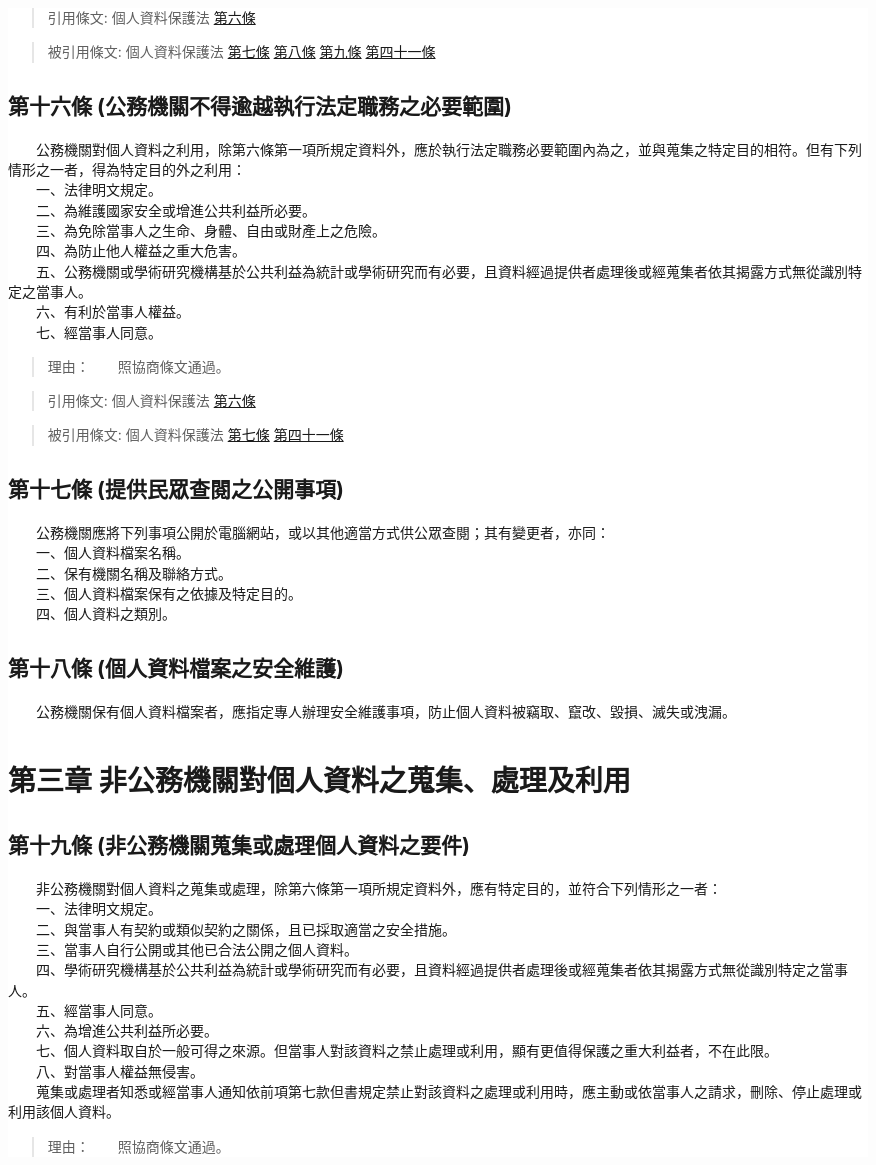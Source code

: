 > 引用條文: 個人資料保護法 [第六條](../../國家發展/政府資訊/個人資料保護法.md#第六條-特種個人資料之保護)

> 被引用條文: 個人資料保護法 [第七條](../../國家發展/政府資訊/個人資料保護法.md#第七條-書面同意之內涵) [第八條](../../國家發展/政府資訊/個人資料保護法.md#第八條-直接蒐集個人資料應告知事項及免告知之情形) [第九條](../../國家發展/政府資訊/個人資料保護法.md#第九條-間接蒐集個人資料之告知義務) [第四十一條](../../國家發展/政府資訊/個人資料保護法.md#第四十一條-罰則)



第十六條 (公務機關不得逾越執行法定職務之必要範圍)
-------------------------------------------------
　　公務機關對個人資料之利用，除第六條第一項所規定資料外，應於執行法定職務必要範圍內為之，並與蒐集之特定目的相符。但有下列情形之一者，得為特定目的外之利用：  
　　一、法律明文規定。  
　　二、為維護國家安全或增進公共利益所必要。  
　　三、為免除當事人之生命、身體、自由或財產上之危險。  
　　四、為防止他人權益之重大危害。  
　　五、公務機關或學術研究機構基於公共利益為統計或學術研究而有必要，且資料經過提供者處理後或經蒐集者依其揭露方式無從識別特定之當事人。  
　　六、有利於當事人權益。  
　　七、經當事人同意。  
> 理由：　　照協商條文通過。

> 引用條文: 個人資料保護法 [第六條](../../國家發展/政府資訊/個人資料保護法.md#第六條-特種個人資料之保護)

> 被引用條文: 個人資料保護法 [第七條](../../國家發展/政府資訊/個人資料保護法.md#第七條-書面同意之內涵) [第四十一條](../../國家發展/政府資訊/個人資料保護法.md#第四十一條-罰則)



第十七條 (提供民眾查閱之公開事項)
---------------------------------
　　公務機關應將下列事項公開於電腦網站，或以其他適當方式供公眾查閱；其有變更者，亦同：  
　　一、個人資料檔案名稱。  
　　二、保有機關名稱及聯絡方式。  
　　三、個人資料檔案保有之依據及特定目的。  
　　四、個人資料之類別。  


第十八條 (個人資料檔案之安全維護)
---------------------------------
　　公務機關保有個人資料檔案者，應指定專人辦理安全維護事項，防止個人資料被竊取、竄改、毀損、滅失或洩漏。  


第三章  非公務機關對個人資料之蒐集、處理及利用
==============================================
第十九條 (非公務機關蒐集或處理個人資料之要件)
---------------------------------------------
　　非公務機關對個人資料之蒐集或處理，除第六條第一項所規定資料外，應有特定目的，並符合下列情形之一者：  
　　一、法律明文規定。  
　　二、與當事人有契約或類似契約之關係，且已採取適當之安全措施。  
　　三、當事人自行公開或其他已合法公開之個人資料。  
　　四、學術研究機構基於公共利益為統計或學術研究而有必要，且資料經過提供者處理後或經蒐集者依其揭露方式無從識別特定之當事人。  
　　五、經當事人同意。  
　　六、為增進公共利益所必要。  
　　七、個人資料取自於一般可得之來源。但當事人對該資料之禁止處理或利用，顯有更值得保護之重大利益者，不在此限。  
　　八、對當事人權益無侵害。  
　　蒐集或處理者知悉或經當事人通知依前項第七款但書規定禁止對該資料之處理或利用時，應主動或依當事人之請求，刪除、停止處理或利用該個人資料。  
> 理由：　　照協商條文通過。
